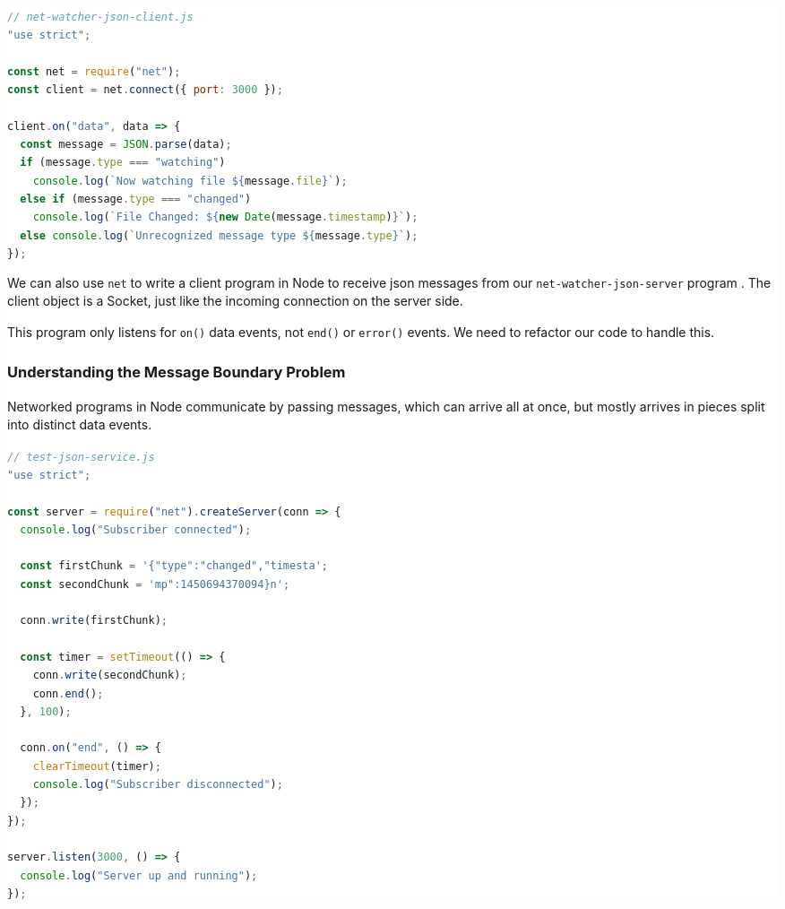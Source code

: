 ```js
// net-watcher-json-client.js
"use strict";

const net = require("net");
const client = net.connect({ port: 3000 });

client.on("data", data => {
  const message = JSON.parse(data);
  if (message.type === "watching")
    console.log(`Now watching file ${message.file}`);
  else if (message.type === "changed")
    console.log(`File Changed: ${new Date(message.timestamp)}`);
  else console.log(`Unrecognized message type ${message.type}`);
});
```

We can also use `net` to write a client program in Node to receive json messages from our `net-watcher-json-server` program
. The client object is a Socket, just like the incoming connection on the server side.

This program only listens for `on()` data events, not `end()` or `error()` events. We need to refactor our code to handle this.

### Understanding the Message Boundary Problem

Networked programs in Node communicate by passing messages, which can arrive all at once, but mostly arrives in pieces split into distinct data events.

```js
// test-json-service.js
"use strict";

const server = require("net").createServer(conn => {
  console.log("Subscriber connected");

  const firstChunk = '{"type":"changed","timesta';
  const secondChunk = 'mp":1450694370094}​​​​n';

  conn.write(firstChunk);

  const timer = setTimeout(() => {
    conn.write(secondChunk);
    conn.end();
  }, 100);

  conn.on("end", () => {
    clearTimeout(timer);
    console.log("Subscriber disconnected");
  });
});

server.listen(3000, () => {
  console.log("Server up and running");
});
```
